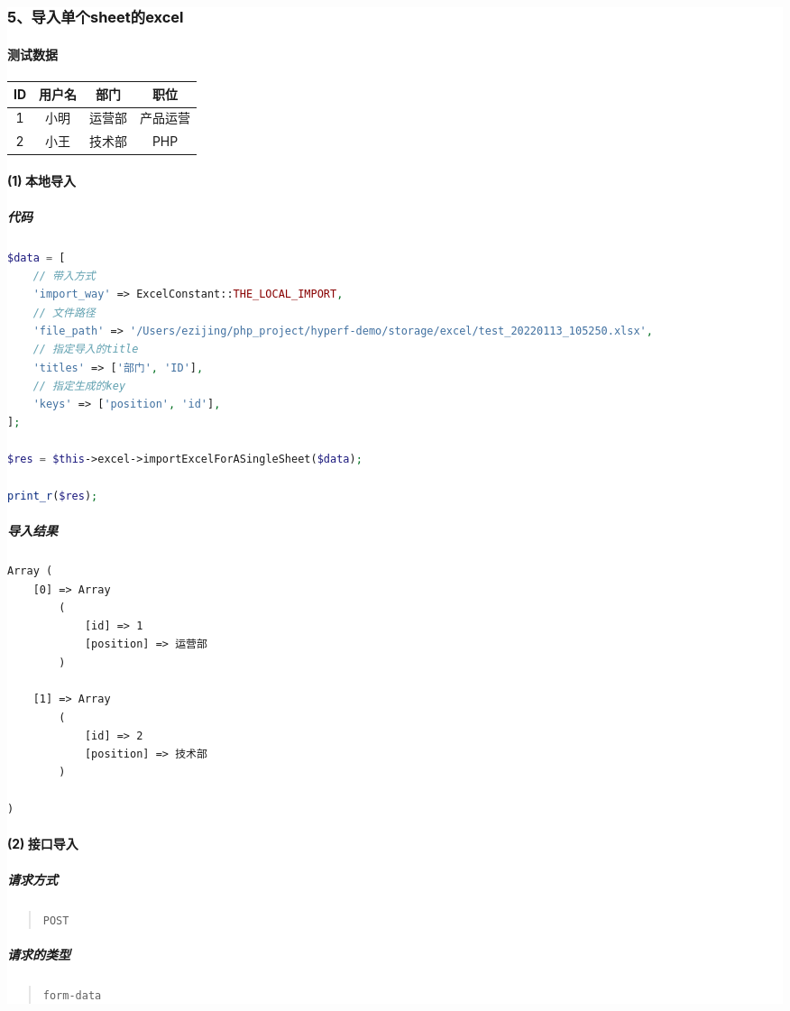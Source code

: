 ### 5、导入单个sheet的excel

#### 测试数据
|ID|用户名|部门|职位|
|:---: |:----:|:----:|:-----:|
|1|小明|运营部|产品运营|
|2|小王|技术部|PHP|


#### (1) 本地导入
##### 代码
```php
$data = [
    // 带入方式
    'import_way' => ExcelConstant::THE_LOCAL_IMPORT,
    // 文件路径
    'file_path' => '/Users/ezijing/php_project/hyperf-demo/storage/excel/test_20220113_105250.xlsx',
    // 指定导入的title
    'titles' => ['部门', 'ID'],
    // 指定生成的key
    'keys' => ['position', 'id'],
];

$res = $this->excel->importExcelForASingleSheet($data);

print_r($res);
```
##### 导入结果
```
Array (
    [0] => Array
        (
            [id] => 1
            [position] => 运营部
        )

    [1] => Array
        (
            [id] => 2
            [position] => 技术部
        )

)
```

#### (2) 接口导入
##### 请求方式
> `POST`
##### 请求的类型
> `form-data`
